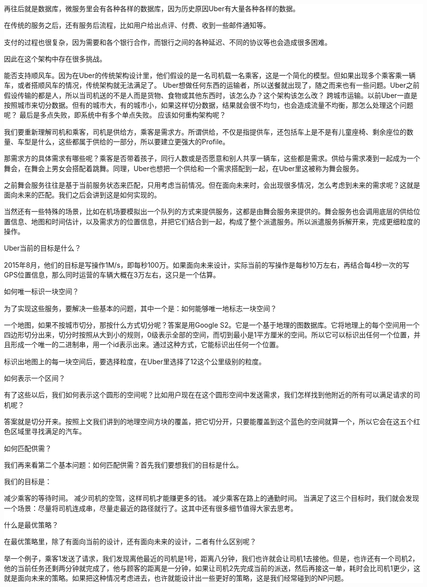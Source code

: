 再往后就是数据库，微服务里会有各种各样的数据库，因为历史原因Uber有大量各种各样的数据。

在传统的服务之后，还有服务后流程，比如用户给出点评、付费、收到一些邮件通知等。

支付的过程也很复杂，因为需要和各个银行合作，而银行之间的各种延迟、不同的协议等也会造成很多困难。

因此在这个架构中存在很多挑战。

能否支持顺风车。因为在Uber的传统架构设计里，他们假设的是一名司机载一名乘客，这是一个简化的模型。但如果出现多个乘客乘一辆车，或者搭顺风车的情况，传统架构就无法满足了。
Uber想做任何东西的运输者，所以送餐就出现了，随之而来也有一些问题。Uber之前假设传输的都是人，所以当司机送的不是人而是货物、食物或其他东西时，该怎么办？这个架构该怎么改？
跨城市运输。以前Uber一直是按照城市来切分数据。但有的城市大，有的城市小，如果这样切分数据，结果就会很不均匀，也会造成流量不均衡，那怎么处理这个问题呢？
最后是多点失败，即系统中有多个单点失败。
应该如何重构架构呢？


我们要重新理解司机和乘客，司机是供给方，乘客是需求方。所谓供给，不仅是指提供车，还包括车上是不是有儿童座椅、剩余座位的数量、车型是什么，这些都属于供给的一部分，所以要建立更强大的Profile。

那需求方的具体需求有哪些呢？乘客是否带着孩子，同行人数或是否愿意和别人共享一辆车，这些都是需求。供给与需求凑到一起成为一个舞会，在舞会上男女会搭配着跳舞。同理，Uber也想把一个供给和一个需求搭配到一起，在Uber里这被称为舞会服务。

之前舞会服务往往是基于当前服务状态来匹配，只用考虑当前情况。但在面向未来时，会出现很多情况，怎么考虑到未来的需求呢？这就是面向未来的匹配。我们之后会讲到这是如何实现的。

当然还有一些特殊的场景，比如在机场要模拟出一个队列的方式来提供服务，这都是由舞会服务来提供的。舞会服务也会调用底层的供给位置信息、地图和时间估计，以及需求方的位置信息，并把它们结合到一起，构成了整个派遣服务。所以派遣服务拆解开来，完成更细粒度的操作。

Uber当前的目标是什么？

2015年8月，他们的目标是写操作1M/s，即每秒100万。如果面向未来设计，实际当前的写操作是每秒10万左右，再结合每4秒一次的写GPS位置信息，那么同时运营的车辆大概在3万左右，这只是一个估算。

如何唯一标识一块空间？


为了实现这些服务，要解决一些基本的问题，其中一个是：如何能够唯一地标志一块空间？

一个地图，如果不按城市切分，那按什么方式切分呢？答案是用Google S2。它是一个基于地理的图数据库。它将地理上的每个空间用一个四边形切分出来，切分时按照从大到小的规则，0级表示全部的空间，而切到最小是1平方厘米的空间。所以它可以标识出任何一个位置，并且形成一个唯一的二进制串，用一个id表示出来。通过这种方式，它能标识出任何一个位置。

标识出地图上的每一块空间后，要选择粒度，在Uber里选择了12这个公里级别的粒度。

如何表示一个区间？


有了这些以后，我们如何表示这个圆形的空间呢？比如用户现在在这个圆形空间中发送需求，我们怎样找到他附近的所有可以满足请求的司机呢？


答案就是切分开来。按照上文我们讲到的地理空间方块的覆盖，把它切分开，只要能覆盖到这个蓝色的空间就算一个，所以它会在这五个红色区域里寻找满足的汽车。

如何匹配供需？

我们再来看第二个基本问题：如何匹配供需？首先我们要想我们的目标是什么。

我们的目标是：

减少乘客的等待时间。
减少司机的空驾，这样司机才能赚更多的钱。
减少乘客在路上的通勤时间。
当满足了这三个目标时，我们就会发现一个场景：尽量将司机连成串，尽量走最近的路径就行了。这其中还有很多细节值得大家去思考。

什么是最优策略？


在最优策略里，除了有面向当前的设计，还有面向未来的设计，二者有什么区别呢？

举一个例子，乘客1发送了请求，我们发现离他最近的司机是1号，距离八分钟，我们也许就会让司机1去接他。但是，也许还有一个司机2，他的当前任务还剩两分钟就完成了，他与顾客的距离是一分钟，如果让司机2先完成当前的派送，然后再接这一单，耗时会比司机1更少，这就是面向未来的策略。如果把这种情况考虑进去，也许就能设计出一些更好的策略，这是我们经常碰到的NP问题。
